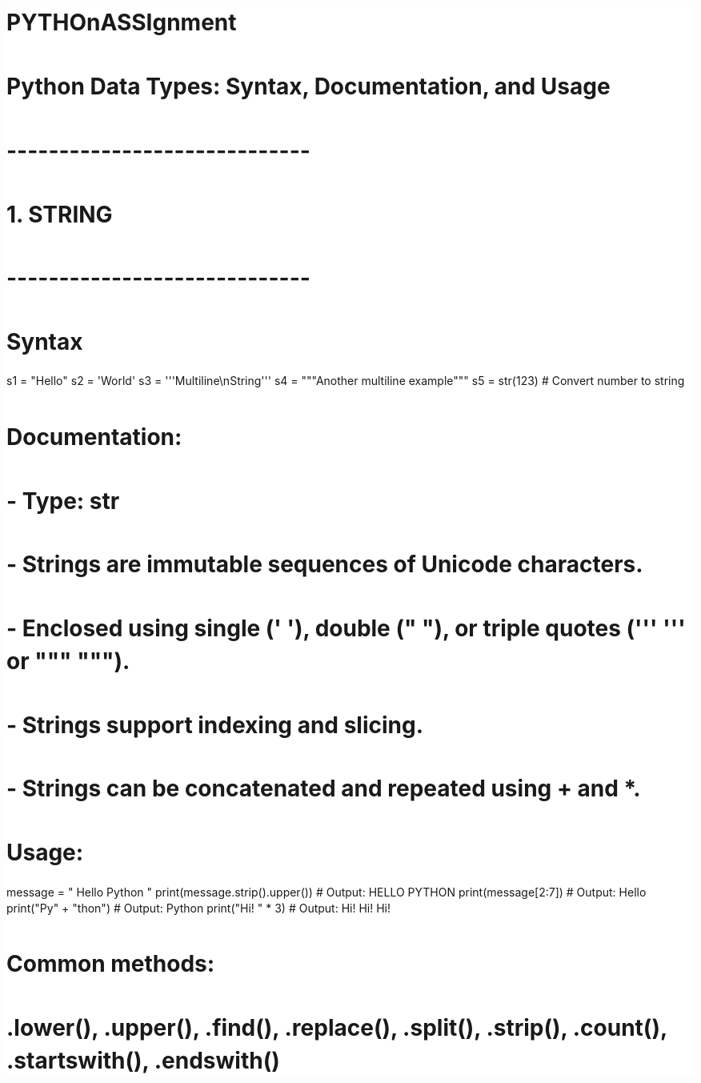# PYTHOnASSIgnment

# Python Data Types: Syntax, Documentation, and Usage

# -----------------------------
# 1. STRING
# -----------------------------

# Syntax
s1 = "Hello"
s2 = 'World'
s3 = '''Multiline\nString'''
s4 = """Another multiline
example"""
s5 = str(123)  # Convert number to string

# Documentation:
# - Type: str
# - Strings are immutable sequences of Unicode characters.
# - Enclosed using single (' '), double (" "), or triple quotes (''' ''' or """ """).
# - Strings support indexing and slicing.
# - Strings can be concatenated and repeated using + and *.

# Usage:
message = "  Hello Python  "
print(message.strip().upper())   # Output: HELLO PYTHON
print(message[2:7])              # Output: Hello
print("Py" + "thon")             # Output: Python
print("Hi! " * 3)                # Output: Hi! Hi! Hi!

# Common methods:
# .lower(), .upper(), .find(), .replace(), .split(), .strip(), .count(), .startswith(), .endswith()
